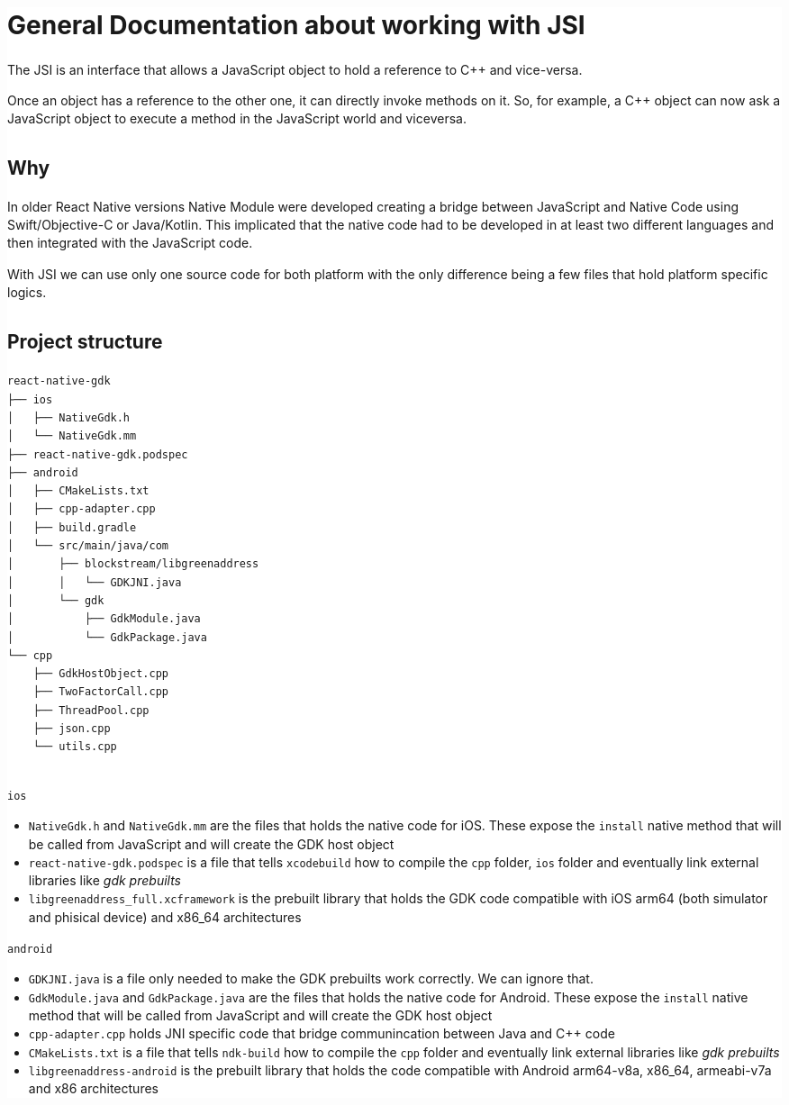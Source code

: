 # General Documentation about working with JSI
The JSI is an interface that allows a JavaScript object to hold a reference to C++ and vice-versa.

Once an object has a reference to the other one, it can directly invoke methods on it. So, for example, a C++ object can now ask a JavaScript object to execute a method in the JavaScript world and viceversa.

## Why
In older React Native versions Native Module were developed creating a bridge between JavaScript and Native Code using Swift/Objective-C or Java/Kotlin. This implicated that the native code had to be developed in at least two different languages and then integrated with the JavaScript code.

With JSI we can use only one source code for both platform with the only difference being a few files that hold platform specific logics.

## Project structure
```
react-native-gdk
├── ios
│   ├── NativeGdk.h
│   └── NativeGdk.mm
├── react-native-gdk.podspec
├── android
│   ├── CMakeLists.txt
│   ├── cpp-adapter.cpp
│   ├── build.gradle
│   └── src/main/java/com
│       ├── blockstream/libgreenaddress
│       │   └── GDKJNI.java
│       └── gdk
│           ├── GdkModule.java
│           └── GdkPackage.java
└── cpp
    ├── GdkHostObject.cpp
    ├── TwoFactorCall.cpp
    ├── ThreadPool.cpp
    ├── json.cpp
    └── utils.cpp


```
`ios`
- `NativeGdk.h` and `NativeGdk.mm` are the files that holds the native code for iOS. These expose the `install` native method that will be called from JavaScript and will create the GDK host object
- `react-native-gdk.podspec` is a file that tells `xcodebuild` how to compile the `cpp` folder, `ios` folder and eventually link external libraries like *gdk prebuilts*
- `libgreenaddress_full.xcframework` is the prebuilt library that holds the GDK code compatible with iOS arm64 (both simulator and phisical device) and x86_64 architectures

`android`
- `GDKJNI.java` is a file only needed to make the GDK prebuilts work correctly. We can ignore that.
- `GdkModule.java` and `GdkPackage.java` are the files that holds the native code for Android. These expose the `install` native method that will be called from JavaScript and will create the GDK host object
- `cpp-adapter.cpp` holds JNI specific code that bridge communincation between Java and C++ code
- `CMakeLists.txt` is a file that tells `ndk-build` how to compile the `cpp` folder and eventually link external libraries like *gdk prebuilts*
- `libgreenaddress-android` is the prebuilt library that holds the code compatible with Android arm64-v8a, x86_64, armeabi-v7a and x86 architectures
